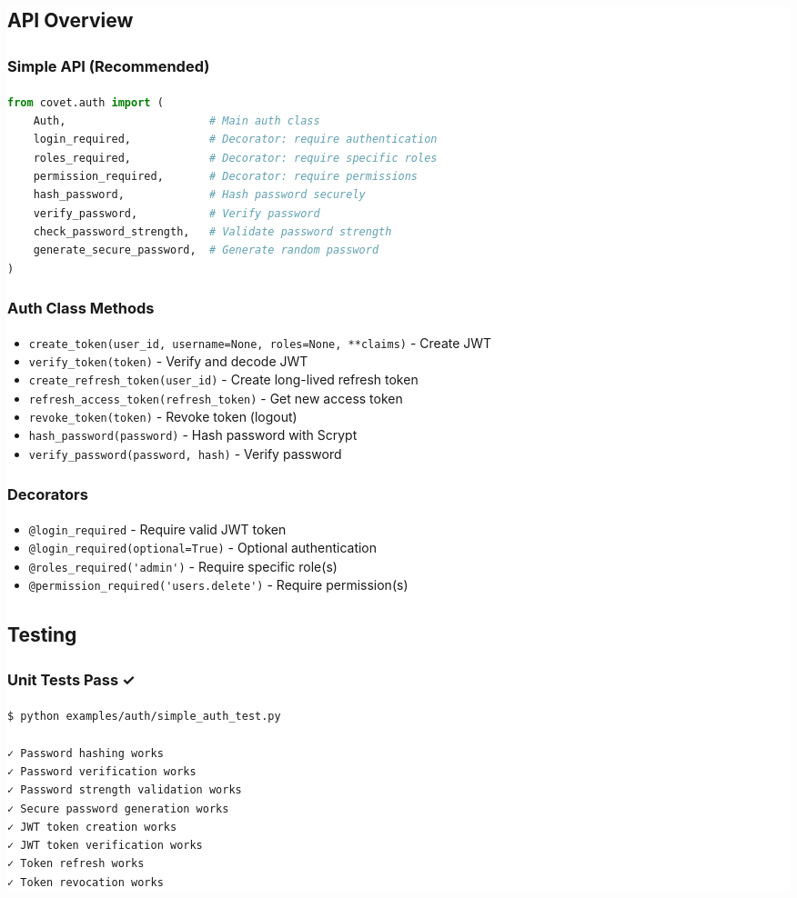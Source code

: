 ## API Overview

### Simple API (Recommended)

```python
from covet.auth import (
    Auth,                      # Main auth class
    login_required,            # Decorator: require authentication
    roles_required,            # Decorator: require specific roles
    permission_required,       # Decorator: require permissions
    hash_password,             # Hash password securely
    verify_password,           # Verify password
    check_password_strength,   # Validate password strength
    generate_secure_password,  # Generate random password
)
```

### Auth Class Methods

- `create_token(user_id, username=None, roles=None, **claims)` - Create JWT
- `verify_token(token)` - Verify and decode JWT
- `create_refresh_token(user_id)` - Create long-lived refresh token
- `refresh_access_token(refresh_token)` - Get new access token
- `revoke_token(token)` - Revoke token (logout)
- `hash_password(password)` - Hash password with Scrypt
- `verify_password(password, hash)` - Verify password

### Decorators

- `@login_required` - Require valid JWT token
- `@login_required(optional=True)` - Optional authentication
- `@roles_required('admin')` - Require specific role(s)
- `@permission_required('users.delete')` - Require permission(s)

## Testing

### Unit Tests Pass ✓

```bash
$ python examples/auth/simple_auth_test.py

✓ Password hashing works
✓ Password verification works
✓ Password strength validation works
✓ Secure password generation works
✓ JWT token creation works
✓ JWT token verification works
✓ Token refresh works
✓ Token revocation works
```
